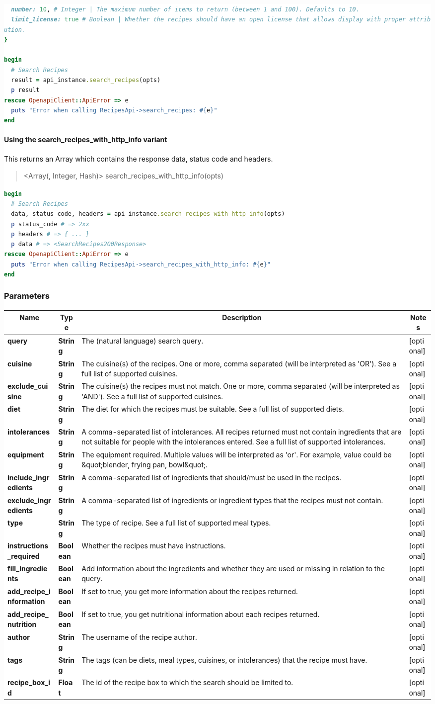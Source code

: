 ```ruby
  number: 10, # Integer | The maximum number of items to return (between 1 and 100). Defaults to 10.
  limit_license: true # Boolean | Whether the recipes should have an open license that allows display with proper attribution.
}

begin
  # Search Recipes
  result = api_instance.search_recipes(opts)
  p result
rescue OpenapiClient::ApiError => e
  puts "Error when calling RecipesApi->search_recipes: #{e}"
end
```

#### Using the search_recipes_with_http_info variant

This returns an Array which contains the response data, status code and headers.

> <Array(<SearchRecipes200Response>, Integer, Hash)> search_recipes_with_http_info(opts)

```ruby
begin
  # Search Recipes
  data, status_code, headers = api_instance.search_recipes_with_http_info(opts)
  p status_code # => 2xx
  p headers # => { ... }
  p data # => <SearchRecipes200Response>
rescue OpenapiClient::ApiError => e
  puts "Error when calling RecipesApi->search_recipes_with_http_info: #{e}"
end
```

### Parameters

| Name | Type | Description | Notes |
| ---- | ---- | ----------- | ----- |
| **query** | **String** | The (natural language) search query. | [optional] |
| **cuisine** | **String** | The cuisine(s) of the recipes. One or more, comma separated (will be interpreted as &#39;OR&#39;). See a full list of supported cuisines. | [optional] |
| **exclude_cuisine** | **String** | The cuisine(s) the recipes must not match. One or more, comma separated (will be interpreted as &#39;AND&#39;). See a full list of supported cuisines. | [optional] |
| **diet** | **String** | The diet for which the recipes must be suitable. See a full list of supported diets. | [optional] |
| **intolerances** | **String** | A comma-separated list of intolerances. All recipes returned must not contain ingredients that are not suitable for people with the intolerances entered. See a full list of supported intolerances. | [optional] |
| **equipment** | **String** | The equipment required. Multiple values will be interpreted as &#39;or&#39;. For example, value could be \&quot;blender, frying pan, bowl\&quot;. | [optional] |
| **include_ingredients** | **String** | A comma-separated list of ingredients that should/must be used in the recipes. | [optional] |
| **exclude_ingredients** | **String** | A comma-separated list of ingredients or ingredient types that the recipes must not contain. | [optional] |
| **type** | **String** | The type of recipe. See a full list of supported meal types. | [optional] |
| **instructions_required** | **Boolean** | Whether the recipes must have instructions. | [optional] |
| **fill_ingredients** | **Boolean** | Add information about the ingredients and whether they are used or missing in relation to the query. | [optional] |
| **add_recipe_information** | **Boolean** | If set to true, you get more information about the recipes returned. | [optional] |
| **add_recipe_nutrition** | **Boolean** | If set to true, you get nutritional information about each recipes returned. | [optional] |
| **author** | **String** | The username of the recipe author. | [optional] |
| **tags** | **String** | The tags (can be diets, meal types, cuisines, or intolerances) that the recipe must have. | [optional] |
| **recipe_box_id** | **Float** | The id of the recipe box to which the search should be limited to. | [optional] |